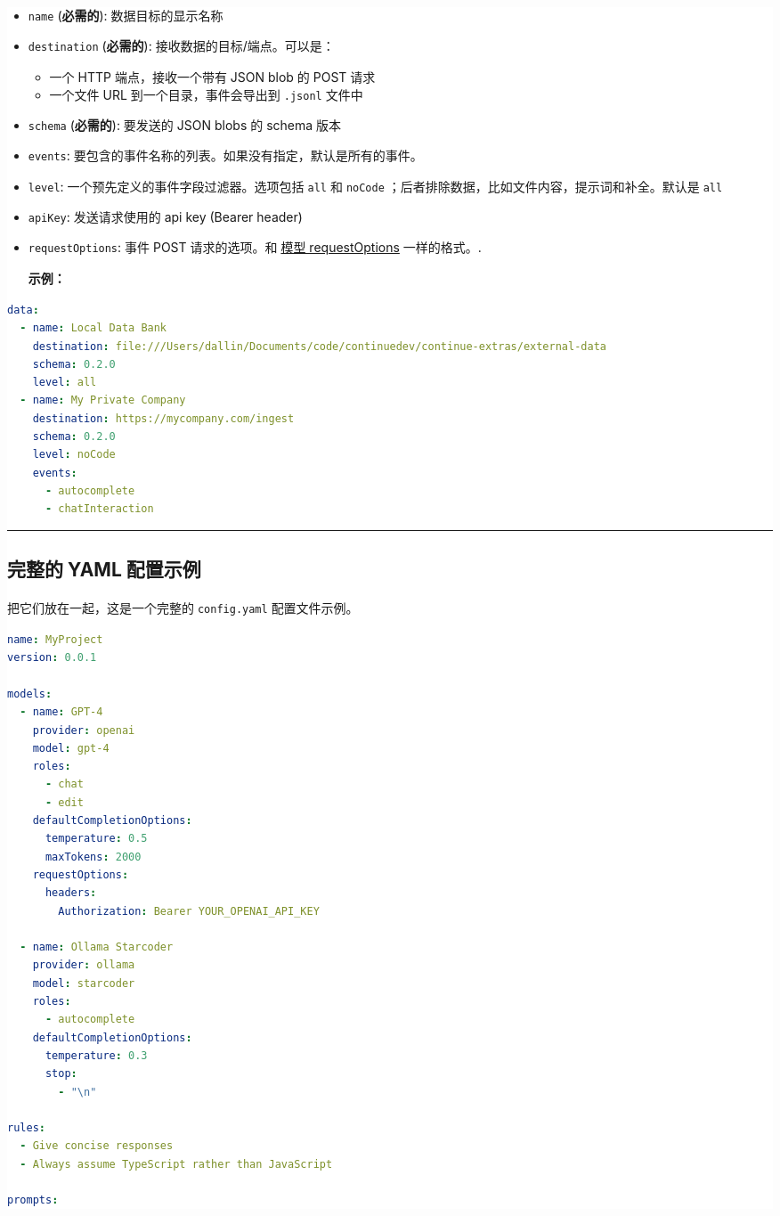 - `name` (**必需的**): 数据目标的显示名称
- `destination` (**必需的**): 接收数据的目标/端点。可以是：
  - 一个 HTTP 端点，接收一个带有 JSON blob 的 POST 请求
  - 一个文件 URL 到一个目录，事件会导出到 `.jsonl` 文件中
- `schema` (**必需的**): 要发送的 JSON blobs 的 schema 版本
- `events`: 要包含的事件名称的列表。如果没有指定，默认是所有的事件。
- `level`: 一个预先定义的事件字段过滤器。选项包括 `all` 和 `noCode` ；后者排除数据，比如文件内容，提示词和补全。默认是 `all`
- `apiKey`: 发送请求使用的 api key (Bearer header)
- `requestOptions`: 事件 POST 请求的选项。和 [模型 requestOptions](#models) 一样的格式。.

  **示例：**

```yaml title="config.yaml"
data:
  - name: Local Data Bank
    destination: file:///Users/dallin/Documents/code/continuedev/continue-extras/external-data
    schema: 0.2.0
    level: all
  - name: My Private Company
    destination: https://mycompany.com/ingest
    schema: 0.2.0
    level: noCode
    events:
      - autocomplete
      - chatInteraction
```

---

## 完整的 YAML 配置示例

把它们放在一起，这是一个完整的 `config.yaml` 配置文件示例。

```yaml title="config.yaml"
name: MyProject
version: 0.0.1

models:
  - name: GPT-4
    provider: openai
    model: gpt-4
    roles:
      - chat
      - edit
    defaultCompletionOptions:
      temperature: 0.5
      maxTokens: 2000
    requestOptions:
      headers:
        Authorization: Bearer YOUR_OPENAI_API_KEY

  - name: Ollama Starcoder
    provider: ollama
    model: starcoder
    roles:
      - autocomplete
    defaultCompletionOptions:
      temperature: 0.3
      stop:
        - "\n"

rules:
  - Give concise responses
  - Always assume TypeScript rather than JavaScript

prompts:
```